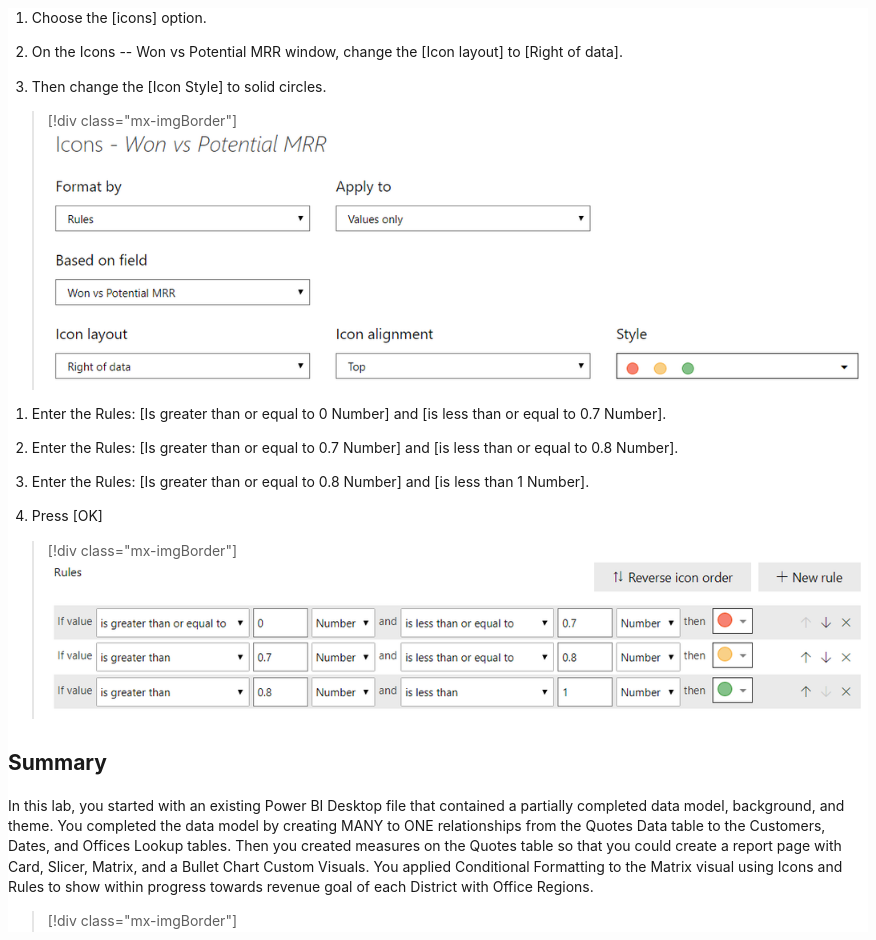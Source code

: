 1. Choose the [icons] option.

1. On the Icons -- Won vs Potential MRR window, change the [Icon layout] to [Right of data].

1. Then change the [Icon Style] to solid circles.

> [!div class="mx-imgBorder"]
> [![Icons - Won vs Potential MRR window with Icon layout set to Right of data and Style set to red, yellow, and green circle icons.](../media/icon-layout.png)](../media/icon-layout.png#lightbox)

1. Enter the Rules: [Is greater than or equal to 0 Number] and [is less than or equal to 0.7 Number].

1. Enter the Rules: [Is greater than or equal to 0.7 Number] and [is less than or equal to 0.8 Number].

1. Enter the Rules: [Is greater than or equal to 0.8 Number] and [is less than 1 Number].

1. Press [OK]

> [!div class="mx-imgBorder"]
> [![Icons - Won vs Potential MRR window with Rules settings](../media/rules-ok.png)](../media/rules-ok.png#lightbox)

## Summary

In this lab, you started with an existing Power BI Desktop file that contained a partially completed data model, background, and theme. You completed the data model by creating MANY to ONE relationships from the Quotes Data table to the Customers, Dates, and Offices Lookup tables. Then you created measures on the Quotes table so that you could create a report page with Card, Slicer, Matrix, and a Bullet Chart Custom Visuals. You applied Conditional Formatting to the Matrix visual using Icons and Rules to show within progress towards revenue goal of each District with Office Regions.

> [!div class="mx-imgBorder"]